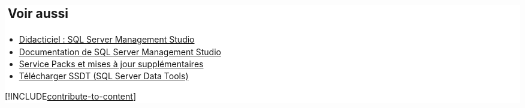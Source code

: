 ## <a name="see-also"></a> Voir aussi

- [Didacticiel : SQL Server Management Studio](tutorials/tutorial-sql-server-management-studio.md)
- [Documentation de SQL Server Management Studio](sql-server-management-studio-ssms.md)
- [Service Packs et mises à jour supplémentaires](https://technet.microsoft.com/sqlserver/ff803383.aspx)
- [Télécharger SSDT (SQL Server Data Tools)](../ssdt/download-sql-server-data-tools-ssdt.md)

[!INCLUDE[contribute-to-content](../includes/paragraph-content/contribute-to-content.md)]
